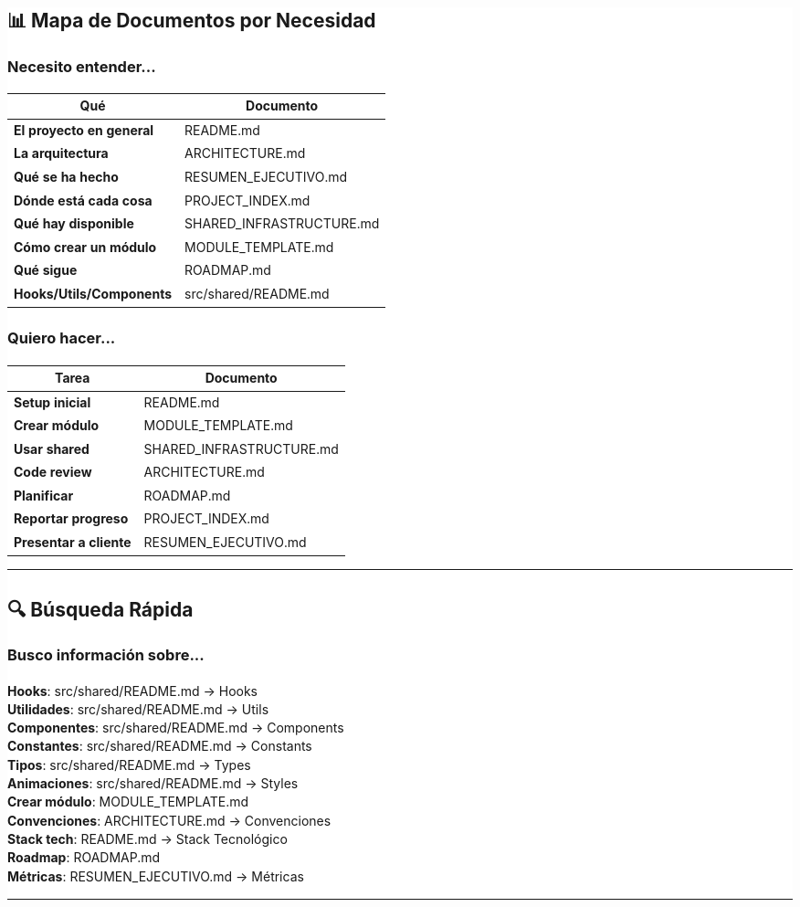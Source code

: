 ## 📊 Mapa de Documentos por Necesidad

### Necesito entender...

| Qué | Documento |
|-----|-----------|
| **El proyecto en general** | README.md |
| **La arquitectura** | ARCHITECTURE.md |
| **Qué se ha hecho** | RESUMEN_EJECUTIVO.md |
| **Dónde está cada cosa** | PROJECT_INDEX.md |
| **Qué hay disponible** | SHARED_INFRASTRUCTURE.md |
| **Cómo crear un módulo** | MODULE_TEMPLATE.md |
| **Qué sigue** | ROADMAP.md |
| **Hooks/Utils/Components** | src/shared/README.md |

### Quiero hacer...

| Tarea | Documento |
|-------|-----------|
| **Setup inicial** | README.md |
| **Crear módulo** | MODULE_TEMPLATE.md |
| **Usar shared** | SHARED_INFRASTRUCTURE.md |
| **Code review** | ARCHITECTURE.md |
| **Planificar** | ROADMAP.md |
| **Reportar progreso** | PROJECT_INDEX.md |
| **Presentar a cliente** | RESUMEN_EJECUTIVO.md |

---

## 🔍 Búsqueda Rápida

### Busco información sobre...

**Hooks**: src/shared/README.md → Hooks  
**Utilidades**: src/shared/README.md → Utils  
**Componentes**: src/shared/README.md → Components  
**Constantes**: src/shared/README.md → Constants  
**Tipos**: src/shared/README.md → Types  
**Animaciones**: src/shared/README.md → Styles  
**Crear módulo**: MODULE_TEMPLATE.md  
**Convenciones**: ARCHITECTURE.md → Convenciones  
**Stack tech**: README.md → Stack Tecnológico  
**Roadmap**: ROADMAP.md  
**Métricas**: RESUMEN_EJECUTIVO.md → Métricas  

---
